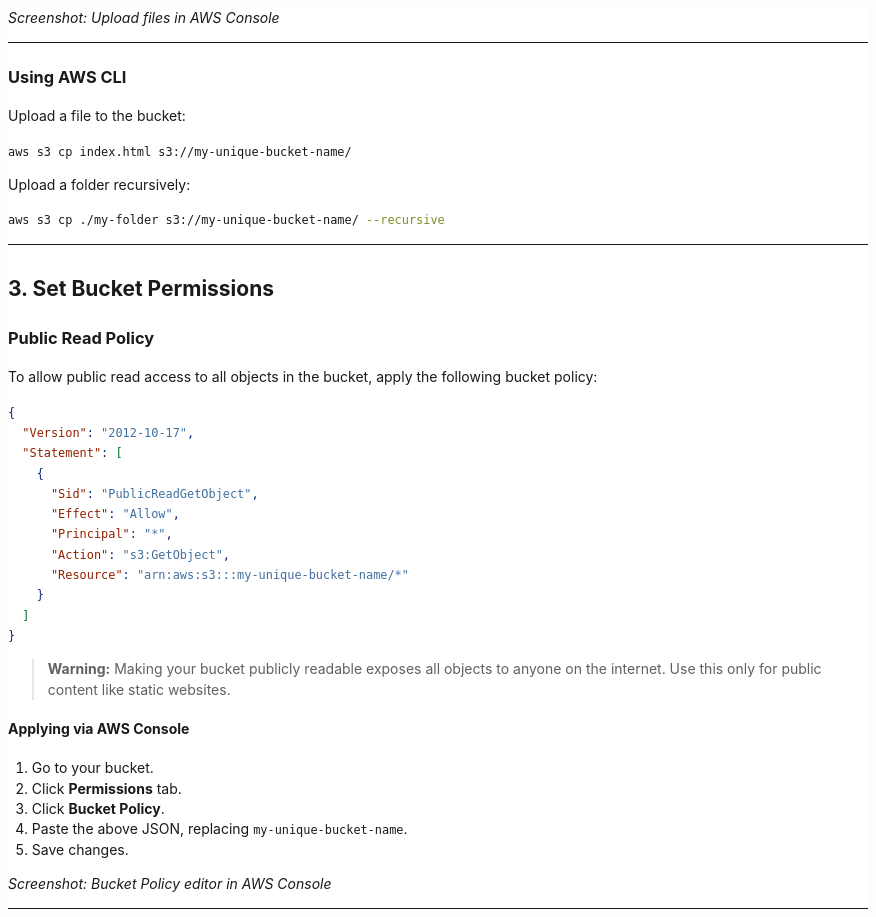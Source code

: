 *Screenshot: Upload files in AWS Console*

---

### Using AWS CLI

Upload a file to the bucket:

```bash
aws s3 cp index.html s3://my-unique-bucket-name/
```

Upload a folder recursively:

```bash
aws s3 cp ./my-folder s3://my-unique-bucket-name/ --recursive
```

---

## 3. Set Bucket Permissions

### Public Read Policy

To allow public read access to all objects in the bucket, apply the following bucket policy:

```json
{
  "Version": "2012-10-17",
  "Statement": [
    {
      "Sid": "PublicReadGetObject",
      "Effect": "Allow",
      "Principal": "*",
      "Action": "s3:GetObject",
      "Resource": "arn:aws:s3:::my-unique-bucket-name/*"
    }
  ]
}
```

> **Warning:** Making your bucket publicly readable exposes all objects to anyone on the internet. Use this only for public content like static websites.

#### Applying via AWS Console

1. Go to your bucket.
2. Click **Permissions** tab.
3. Click **Bucket Policy**.
4. Paste the above JSON, replacing `my-unique-bucket-name`.
5. Save changes.

*Screenshot: Bucket Policy editor in AWS Console*

---
